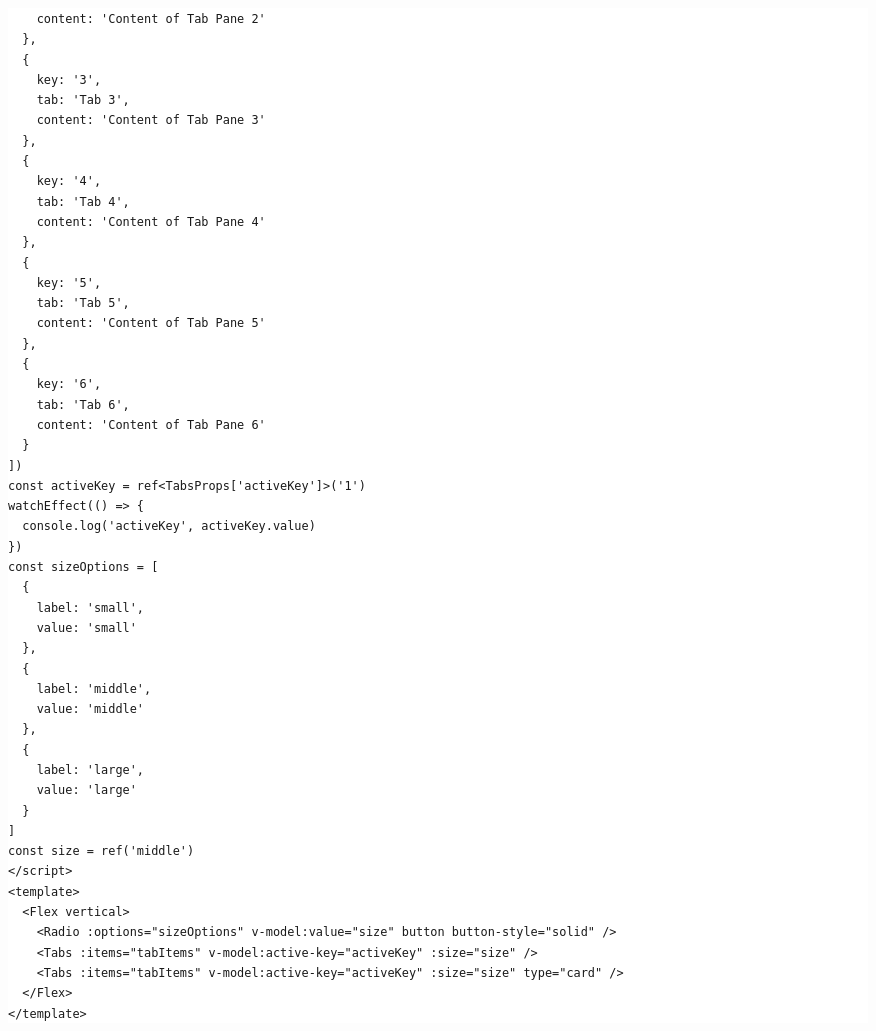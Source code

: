 ```vue
    content: 'Content of Tab Pane 2'
  },
  {
    key: '3',
    tab: 'Tab 3',
    content: 'Content of Tab Pane 3'
  },
  {
    key: '4',
    tab: 'Tab 4',
    content: 'Content of Tab Pane 4'
  },
  {
    key: '5',
    tab: 'Tab 5',
    content: 'Content of Tab Pane 5'
  },
  {
    key: '6',
    tab: 'Tab 6',
    content: 'Content of Tab Pane 6'
  }
])
const activeKey = ref<TabsProps['activeKey']>('1')
watchEffect(() => {
  console.log('activeKey', activeKey.value)
})
const sizeOptions = [
  {
    label: 'small',
    value: 'small'
  },
  {
    label: 'middle',
    value: 'middle'
  },
  {
    label: 'large',
    value: 'large'
  }
]
const size = ref('middle')
</script>
<template>
  <Flex vertical>
    <Radio :options="sizeOptions" v-model:value="size" button button-style="solid" />
    <Tabs :items="tabItems" v-model:active-key="activeKey" :size="size" />
    <Tabs :items="tabItems" v-model:active-key="activeKey" :size="size" type="card" />
  </Flex>
</template>
```
